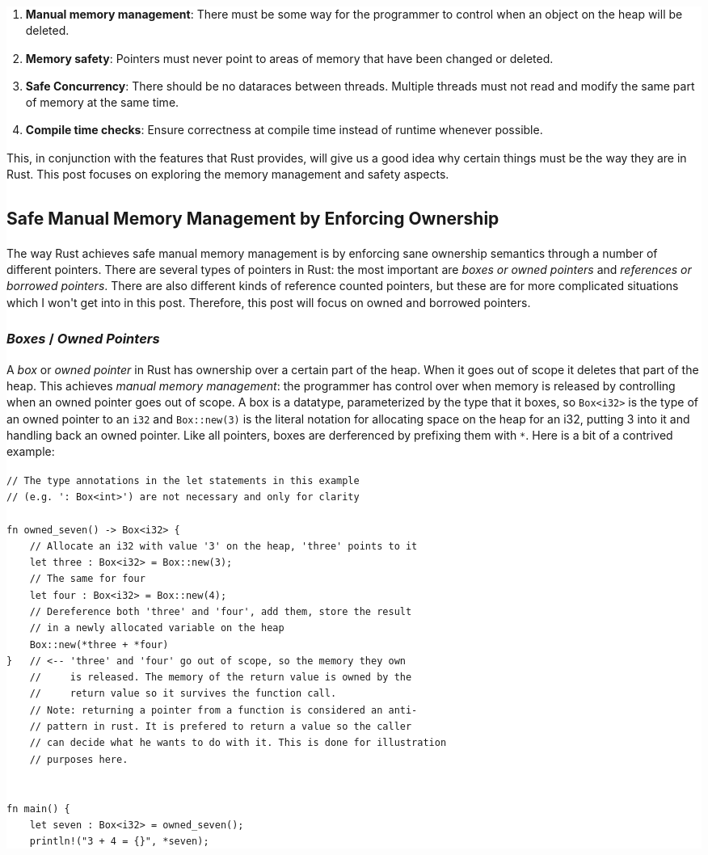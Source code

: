 1. __**Manual memory management**__: There must be some way for the
   programmer to control when an object on the heap will be deleted.

2. __**Memory safety**__: Pointers must never point to areas of memory
   that have been changed or deleted.

3. __**Safe Concurrency**__: There should be no dataraces between
   threads. Multiple threads must not read and modify the same part of
   memory at the same time.

4. __**Compile time checks**__: Ensure correctness at compile time
   instead of runtime whenever possible.

This, in conjunction with the features that Rust provides, will give
us a good idea why certain things must be the way they are in Rust.
This post focuses on exploring the memory management and safety aspects.


## Safe Manual Memory Management by Enforcing Ownership

The way Rust achieves safe manual memory management is by enforcing
sane ownership semantics through a number of different pointers.
There are several types of pointers in Rust: the most important are
*boxes or owned pointers* and *references or borrowed pointers*.
There are also different kinds of reference counted pointers, but
these are for more complicated situations which I won't get into in
this post.  Therefore, this post will focus on owned and borrowed
pointers.


### *Boxes* / *Owned Pointers*

A *box* or *owned pointer* in Rust has ownership over a certain part
of the heap. When it goes out of scope it deletes that part of the
heap.  This achieves *manual memory management*: the programmer has
control over when memory is released by controlling when an owned
pointer goes out of scope. A box is a datatype, parameterized by the
type that it boxes, so `Box<i32>` is the type of an owned pointer to
an `i32` and `Box::new(3)` is the literal notation for allocating
space on the heap for an i32, putting 3 into it and handling back an
owned pointer. Like all pointers, boxes are derferenced by prefixing
them with `*`. Here is a bit of a contrived example:

~~~{.rust}
// The type annotations in the let statements in this example
// (e.g. ': Box<int>') are not necessary and only for clarity

fn owned_seven() -> Box<i32> {
    // Allocate an i32 with value '3' on the heap, 'three' points to it
    let three : Box<i32> = Box::new(3);
    // The same for four
    let four : Box<i32> = Box::new(4);
    // Dereference both 'three' and 'four', add them, store the result
    // in a newly allocated variable on the heap
    Box::new(*three + *four)
}   // <-- 'three' and 'four' go out of scope, so the memory they own
    //     is released. The memory of the return value is owned by the
    //     return value so it survives the function call.
    // Note: returning a pointer from a function is considered an anti-
    // pattern in rust. It is prefered to return a value so the caller
    // can decide what he wants to do with it. This is done for illustration
    // purposes here.


fn main() {
    let seven : Box<i32> = owned_seven();
    println!("3 + 4 = {}", *seven);
~~~